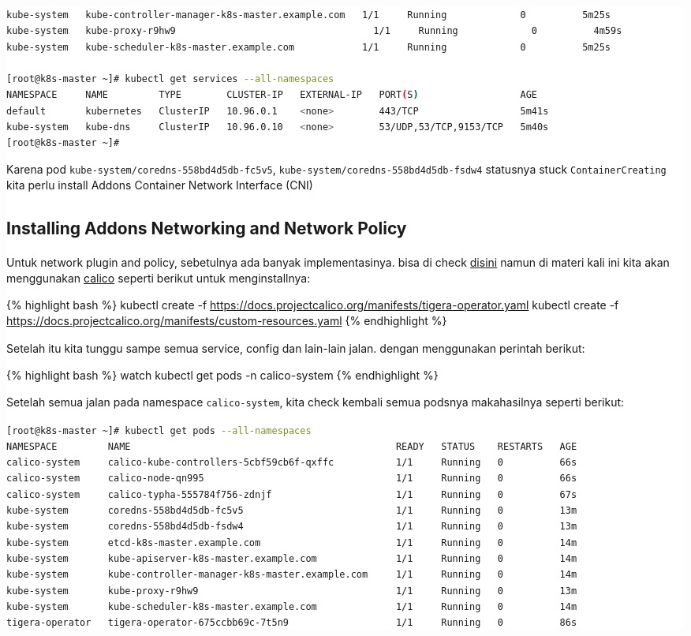 ```bash
kube-system   kube-controller-manager-k8s-master.example.com   1/1     Running             0          5m25s
kube-system   kube-proxy-r9hw9                                   1/1     Running             0          4m59s
kube-system   kube-scheduler-k8s-master.example.com            1/1     Running             0          5m25s

[root@k8s-master ~]# kubectl get services --all-namespaces
NAMESPACE     NAME         TYPE        CLUSTER-IP   EXTERNAL-IP   PORT(S)                  AGE
default       kubernetes   ClusterIP   10.96.0.1    <none>        443/TCP                  5m41s
kube-system   kube-dns     ClusterIP   10.96.0.10   <none>        53/UDP,53/TCP,9153/TCP   5m40s
[root@k8s-master ~]#
```

Karena pod `kube-system/coredns-558bd4d5db-fc5v5`, `kube-system/coredns-558bd4d5db-fsdw4` statusnya stuck `ContainerCreating` kita perlu install Addons Container Network Interface (CNI)

## Installing Addons Networking and Network Policy

Untuk network plugin and policy, sebetulnya ada banyak implementasinya. bisa di check [disini](https://kubernetes.io/docs/concepts/cluster-administration/networking/#how-to-implement-the-kubernetes-networking-model) namun di materi kali ini kita akan menggunakan [calico](https://docs.projectcalico.org/getting-started/kubernetes/quickstart) seperti berikut untuk menginstallnya:
 
{% highlight bash %}
kubectl create -f https://docs.projectcalico.org/manifests/tigera-operator.yaml
kubectl create -f https://docs.projectcalico.org/manifests/custom-resources.yaml
{% endhighlight %}

Setelah itu kita tunggu sampe semua service, config dan lain-lain jalan. dengan menggunakan perintah berikut:

{% highlight bash %}
watch kubectl get pods -n calico-system
{% endhighlight %}

Setelah semua jalan pada namespace `calico-system`, kita check kembali semua podsnya makahasilnya seperti berikut:

```bash
[root@k8s-master ~]# kubectl get pods --all-namespaces
NAMESPACE         NAME                                               READY   STATUS    RESTARTS   AGE
calico-system     calico-kube-controllers-5cbf59cb6f-qxffc           1/1     Running   0          66s
calico-system     calico-node-qn995                                  1/1     Running   0          66s
calico-system     calico-typha-555784f756-zdnjf                      1/1     Running   0          67s
kube-system       coredns-558bd4d5db-fc5v5                           1/1     Running   0          13m
kube-system       coredns-558bd4d5db-fsdw4                           1/1     Running   0          13m
kube-system       etcd-k8s-master.example.com                        1/1     Running   0          14m
kube-system       kube-apiserver-k8s-master.example.com              1/1     Running   0          14m
kube-system       kube-controller-manager-k8s-master.example.com     1/1     Running   0          14m
kube-system       kube-proxy-r9hw9                                   1/1     Running   0          13m
kube-system       kube-scheduler-k8s-master.example.com              1/1     Running   0          14m
tigera-operator   tigera-operator-675ccbb69c-7t5n9                   1/1     Running   0          86s
```